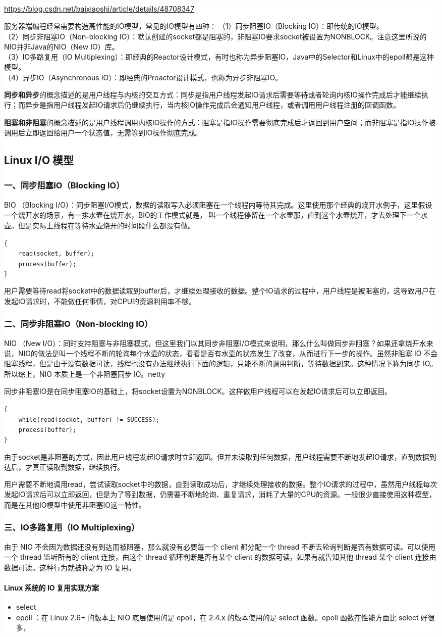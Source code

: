 https://blog.csdn.net/baixiaoshi/article/details/48708347

服务器端编程经常需要构造高性能的IO模型，常见的IO模型有四种：
（1）同步阻塞IO（Blocking IO）：即传统的IO模型。  
（2）同步非阻塞IO（Non-blocking IO）：默认创建的socket都是阻塞的，非阻塞IO要求socket被设置为NONBLOCK。注意这里所说的NIO并非Java的NIO（New IO）库。  
（3）IO多路复用（IO Multiplexing）：即经典的Reactor设计模式，有时也称为异步阻塞IO，Java中的Selector和Linux中的epoll都是这种模型。  
（4）异步IO（Asynchronous IO）：即经典的Proactor设计模式，也称为异步非阻塞IO。  

**同步和异步**的概念描述的是用户线程与内核的交互方式：同步是指用户线程发起IO请求后需要等待或者轮询内核IO操作完成后才能继续执行；而异步是指用户线程发起IO请求后仍继续执行，当内核IO操作完成后会通知用户线程，或者调用用户线程注册的回调函数。

**阻塞和非阻塞**的概念描述的是用户线程调用内核IO操作的方式：阻塞是指IO操作需要彻底完成后才返回到用户空间；而非阻塞是指IO操作被调用后立即返回给用户一个状态值，无需等到IO操作彻底完成。

## Linux I/O 模型

### 一、同步阻塞IO（Blocking IO）

BIO （Blocking I/O）：同步阻塞I/O模式，数据的读取写入必须阻塞在一个线程内等待其完成。这里使用那个经典的烧开水例子，这里假设一个烧开水的场景，有一排水壶在烧开水，BIO的工作模式就是， 叫一个线程停留在一个水壶那，直到这个水壶烧开，才去处理下一个水壶。但是实际上线程在等待水壶烧开的时间段什么都没有做。

```
{
    read(socket, buffer);
    process(buffer);
}
```
用户需要等待read将socket中的数据读取到buffer后，才继续处理接收的数据。整个IO请求的过程中，用户线程是被阻塞的，这导致用户在发起IO请求时，不能做任何事情，对CPU的资源利用率不够。

### 二、同步非阻塞IO（Non-blocking IO）

NIO （New I/O）：同时支持阻塞与非阻塞模式，但这里我们以其同步非阻塞I/O模式来说明，那么什么叫做同步非阻塞？如果还拿烧开水来说，NIO的做法是叫一个线程不断的轮询每个水壶的状态，看看是否有水壶的状态发生了改变，从而进行下一步的操作。虽然非阻塞 IO 不会阻塞线程，但是由于没有数据可读，线程也没有办法继续执行下面的逻辑，只能不断的调用判断，等待数据到来。这种情况下称为同步 IO。所以综上，NIO 本质上是一个非阻塞同步 IO。netty

同步非阻塞IO是在同步阻塞IO的基础上，将socket设置为NONBLOCK。这样做用户线程可以在发起IO请求后可以立即返回。
```
{
    while(read(socket, buffer) != SUCCESS);
    process(buffer);
}
```
由于socket是非阻塞的方式，因此用户线程发起IO请求时立即返回。但并未读取到任何数据，用户线程需要不断地发起IO请求，直到数据到达后，才真正读取到数据，继续执行。  

用户需要不断地调用read，尝试读取socket中的数据，直到读取成功后，才继续处理接收的数据。整个IO请求的过程中，虽然用户线程每次发起IO请求后可以立即返回，但是为了等到数据，仍需要不断地轮询、重复请求，消耗了大量的CPU的资源。一般很少直接使用这种模型，而是在其他IO模型中使用非阻塞IO这一特性。

### 三、IO多路复用（IO Multiplexing）

由于 NIO 不会因为数据还没有到达而被阻塞，那么就没有必要每一个 client 都分配一个 thread 不断去轮询判断是否有数据可读。可以使用一个 thread 监听所有的 client 连接，由这个 thread 循环判断是否有某个 client 的数据可读，如果有就告知其他 thread 某个 client 连接由数据可读。这种行为就被称之为 IO 复用。

#### Linux 系统的 IO 复用实现方案

- select
- epoll  ：在 Linux 2.6+ 的版本上 NIO 底层使用的是 epoll，在 2.4.x 的版本使用的是 select 函数。epoll 函数在性能方面比 select 好很多，
